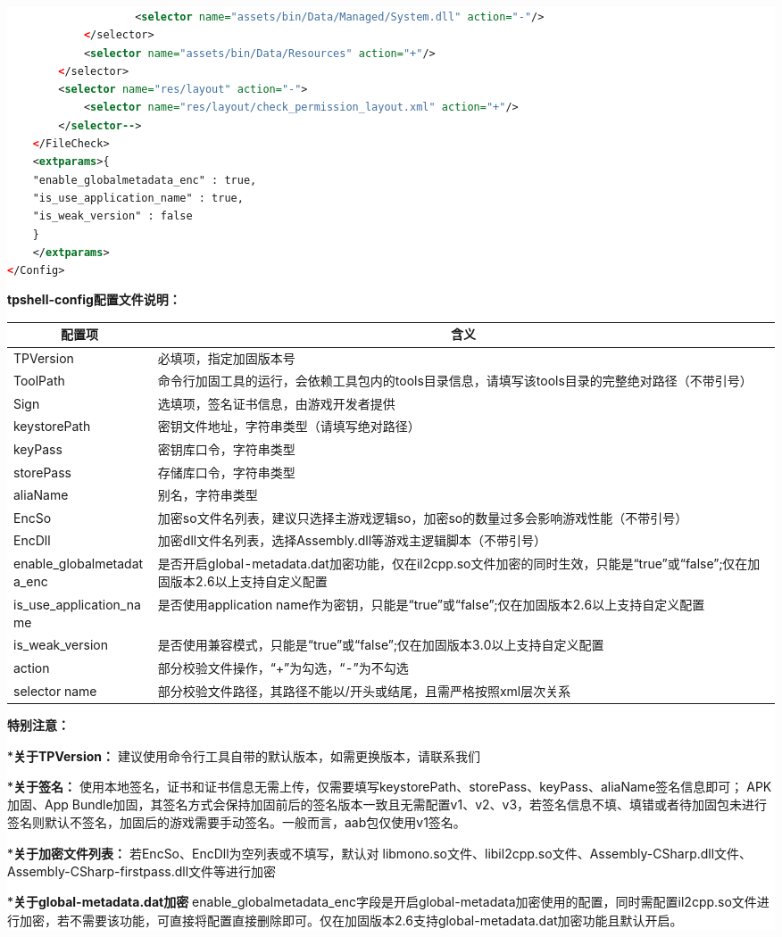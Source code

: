 ```xml
                    <selector name="assets/bin/Data/Managed/System.dll" action="-"/>
            </selector>
            <selector name="assets/bin/Data/Resources" action="+"/>
        </selector>
        <selector name="res/layout" action="-">
            <selector name="res/layout/check_permission_layout.xml" action="+"/>
        </selector-->
    </FileCheck>
    <extparams>{
    "enable_globalmetadata_enc" : true,
    "is_use_application_name" : true,
    "is_weak_version" : false
    }
    </extparams>
</Config>
```

**tpshell-config配置文件说明：**

配置项 | 含义
---|---
TPVersion|必填项，指定加固版本号
ToolPath|命令行加固工具的运行，会依赖工具包内的tools目录信息，请填写该tools目录的完整绝对路径（不带引号）
Sign | 选填项，签名证书信息，由游戏开发者提供
keystorePath|密钥文件地址，字符串类型（请填写绝对路径）
keyPass|密钥库口令，字符串类型
storePass|存储库口令，字符串类型
aliaName|别名，字符串类型
EncSo|加密so文件名列表，建议只选择主游戏逻辑so，加密so的数量过多会影响游戏性能（不带引号）
EncDll|加密dll文件名列表，选择Assembly.dll等游戏主逻辑脚本（不带引号）
enable_globalmetadata_enc|是否开启global-metadata.dat加密功能，仅在il2cpp.so文件加密的同时生效，只能是“true”或“false”;仅在加固版本2.6以上支持自定义配置
is_use_application_name | 是否使用application name作为密钥，只能是“true”或“false”;仅在加固版本2.6以上支持自定义配置
is_weak_version | 是否使用兼容模式，只能是“true”或“false”;仅在加固版本3.0以上支持自定义配置
action|部分校验文件操作，“+”为勾选，“-”为不勾选
selector name|部分校验文件路径，其路径不能以/开头或结尾，且需严格按照xml层次关系

**特别注意：**

***关于TPVersion：**
建议使用命令行工具自带的默认版本，如需更换版本，请联系我们

***关于签名：**
使用本地签名，证书和证书信息无需上传，仅需要填写keystorePath、storePass、keyPass、aliaName签名信息即可；
APK加固、App Bundle加固，其签名方式会保持加固前后的签名版本一致且无需配置v1、v2、v3，若签名信息不填、填错或者待加固包未进行签名则默认不签名，加固后的游戏需要手动签名。一般而言，aab包仅使用v1签名。

***关于加密文件列表：**
若EncSo、EncDll为空列表或不填写，默认对 libmono.so文件、libil2cpp.so文件、Assembly-CSharp.dll文件、Assembly-CSharp-firstpass.dll文件等进行加密

***关于global-metadata.dat加密**
enable_globalmetadata_enc字段是开启global-metadata加密使用的配置，同时需配置il2cpp.so文件进行加密，若不需要该功能，可直接将配置直接删除即可。仅在加固版本2.6支持global-metadata.dat加密功能且默认开启。
